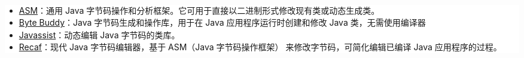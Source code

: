 - [ASM](https://asm.ow2.io/)：通用 Java 字节码操作和分析框架。它可用于直接以二进制形式修改现有类或动态生成类。
- [Byte Buddy](https://github.com/raphw/byte-buddy)：Java 字节码生成和操作库，用于在 Java 应用程序运行时创建和修改 Java 类，无需使用编译器
- [Javassist](https://github.com/jboss-javassist/javassist)：动态编辑 Java 字节码的类库。
- [Recaf](https://github.com/Col-E/Recaf)：现代 Java 字节码编辑器，基于 ASM（Java 字节码操作框架） 来修改字节码，可简化编辑已编译 Java 应用程序的过程。
